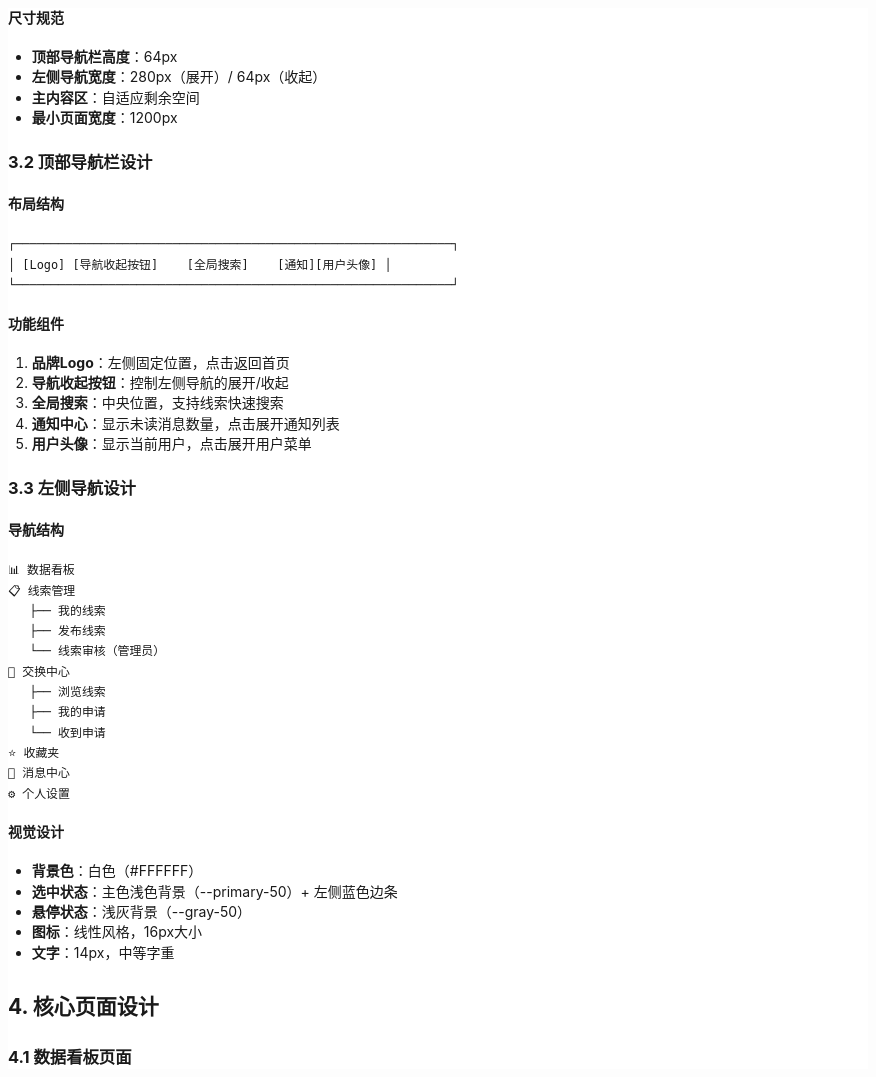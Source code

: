 #### 尺寸规范
- **顶部导航栏高度**：64px
- **左侧导航宽度**：280px（展开）/ 64px（收起）
- **主内容区**：自适应剩余空间
- **最小页面宽度**：1200px

### 3.2 顶部导航栏设计

#### 布局结构
```
┌─────────────────────────────────────────────────────────────┐
│ [Logo] [导航收起按钮]    [全局搜索]    [通知][用户头像] │
└─────────────────────────────────────────────────────────────┘
```

#### 功能组件
1. **品牌Logo**：左侧固定位置，点击返回首页
2. **导航收起按钮**：控制左侧导航的展开/收起
3. **全局搜索**：中央位置，支持线索快速搜索
4. **通知中心**：显示未读消息数量，点击展开通知列表
5. **用户头像**：显示当前用户，点击展开用户菜单

### 3.3 左侧导航设计

#### 导航结构
```
📊 数据看板
📋 线索管理
   ├── 我的线索
   ├── 发布线索
   └── 线索审核（管理员）
🔄 交换中心
   ├── 浏览线索
   ├── 我的申请
   └── 收到申请
⭐ 收藏夹
💬 消息中心
⚙️ 个人设置
```

#### 视觉设计
- **背景色**：白色（#FFFFFF）
- **选中状态**：主色浅色背景（--primary-50）+ 左侧蓝色边条
- **悬停状态**：浅灰背景（--gray-50）
- **图标**：线性风格，16px大小
- **文字**：14px，中等字重

## 4. 核心页面设计

### 4.1 数据看板页面

